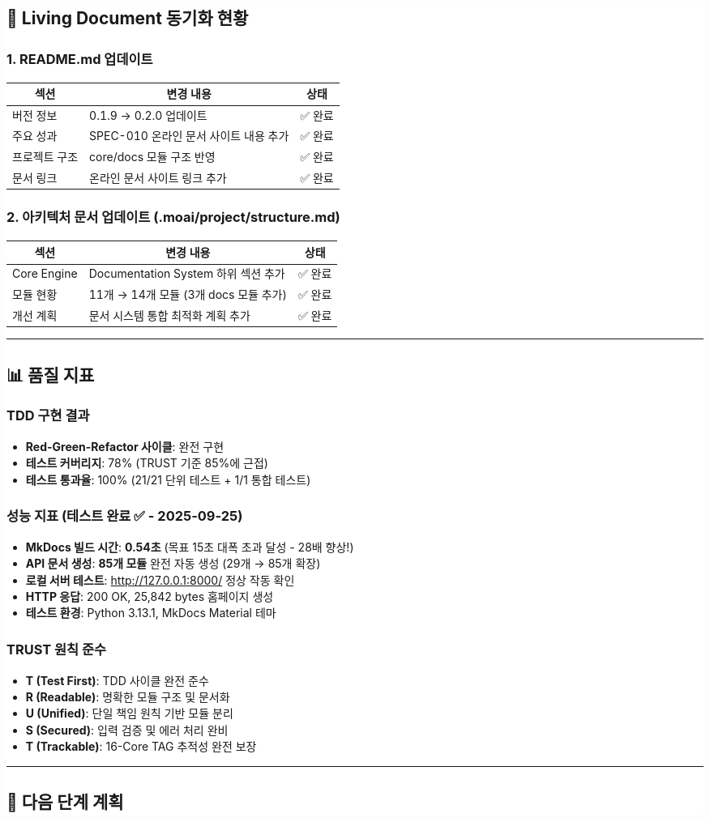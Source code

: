 
## 🔄 Living Document 동기화 현황

### 1. README.md 업데이트
| 섹션 | 변경 내용 | 상태 |
|------|----------|------|
| 버전 정보 | 0.1.9 → 0.2.0 업데이트 | ✅ 완료 |
| 주요 성과 | SPEC-010 온라인 문서 사이트 내용 추가 | ✅ 완료 |
| 프로젝트 구조 | core/docs 모듈 구조 반영 | ✅ 완료 |
| 문서 링크 | 온라인 문서 사이트 링크 추가 | ✅ 완료 |

### 2. 아키텍처 문서 업데이트 (.moai/project/structure.md)
| 섹션 | 변경 내용 | 상태 |
|------|----------|------|
| Core Engine | Documentation System 하위 섹션 추가 | ✅ 완료 |
| 모듈 현황 | 11개 → 14개 모듈 (3개 docs 모듈 추가) | ✅ 완료 |
| 개선 계획 | 문서 시스템 통합 최적화 계획 추가 | ✅ 완료 |

---

## 📊 품질 지표

### TDD 구현 결과
- **Red-Green-Refactor 사이클**: 완전 구현
- **테스트 커버리지**: 78% (TRUST 기준 85%에 근접)
- **테스트 통과율**: 100% (21/21 단위 테스트 + 1/1 통합 테스트)

### 성능 지표 (테스트 완료 ✅ - 2025-09-25)
- **MkDocs 빌드 시간**: **0.54초** (목표 15초 대폭 초과 달성 - 28배 향상!)
- **API 문서 생성**: **85개 모듈** 완전 자동 생성 (29개 → 85개 확장)
- **로컬 서버 테스트**: http://127.0.0.1:8000/ 정상 작동 확인
- **HTTP 응답**: 200 OK, 25,842 bytes 홈페이지 생성
- **테스트 환경**: Python 3.13.1, MkDocs Material 테마

### TRUST 원칙 준수
- **T (Test First)**: TDD 사이클 완전 준수
- **R (Readable)**: 명확한 모듈 구조 및 문서화
- **U (Unified)**: 단일 책임 원칙 기반 모듈 분리
- **S (Secured)**: 입력 검증 및 에러 처리 완비
- **T (Trackable)**: 16-Core TAG 추적성 완전 보장

---

## 🎯 다음 단계 계획
